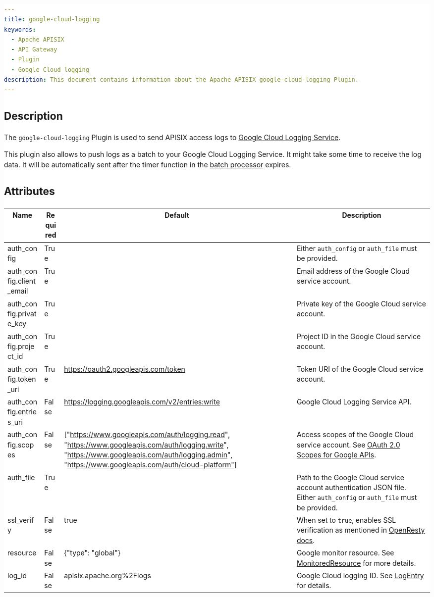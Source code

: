 ```yaml
---
title: google-cloud-logging
keywords:
  - Apache APISIX
  - API Gateway
  - Plugin
  - Google Cloud logging
description: This document contains information about the Apache APISIX google-cloud-logging Plugin.
---
```



## Description

The `google-cloud-logging` Plugin is used to send APISIX access logs to [Google Cloud Logging Service](https://cloud.google.com/logging/).

This plugin also allows to push logs as a batch to your Google Cloud Logging Service. It might take some time to receive the log data. It will be automatically sent after the timer function in the [batch processor](../batch-processor.md) expires.

## Attributes

| Name                    | Required | Default                                                                                                                                                                                              | Description                                                                                                                                                        |
|-------------------------|----------|------------------------------------------------------------------------------------------------------------------------------------------------------------------------------------------------------|--------------------------------------------------------------------------------------------------------------------------------------------------------------------|
| auth_config             | True     |                                                                                                                                                                                                      | Either `auth_config` or `auth_file` must be provided.                                                                                                              |
| auth_config.client_email | True     |                                                                                                                                                                                                    | Email address of the Google Cloud service account.                                                                                                                   |
| auth_config.private_key | True     |                                                                                                                                                                                                      | Private key of the Google Cloud service account.                                                                                                                   |
| auth_config.project_id  | True     |                                                                                                                                                                                                      | Project ID in the Google Cloud service account.                                                                                                                    |
| auth_config.token_uri   | True    | https://oauth2.googleapis.com/token                                                                                                                                                                  | Token URI of the Google Cloud service account.                                                                                                                     |
| auth_config.entries_uri | False    | https://logging.googleapis.com/v2/entries:write                                                                                                                                                      | Google Cloud Logging Service API.                                                                                                                                  |
| auth_config.scopes      | False    | ["https://www.googleapis.com/auth/logging.read", "https://www.googleapis.com/auth/logging.write", "https://www.googleapis.com/auth/logging.admin", "https://www.googleapis.com/auth/cloud-platform"] | Access scopes of the Google Cloud service account. See [OAuth 2.0 Scopes for Google APIs](https://developers.google.com/identity/protocols/oauth2/scopes#logging). |
| auth_file               | True     |                                                                                                                                                                                                      | Path to the Google Cloud service account authentication JSON file. Either `auth_config` or `auth_file` must be provided.                                           |
| ssl_verify              | False    | true                                                                                                                                                                                                 | When set to `true`, enables SSL verification as mentioned in [OpenResty docs](https://github.com/openresty/lua-nginx-module#tcpsocksslhandshake).                  |
| resource                | False    | {"type": "global"}                                                                                                                                                                                   | Google monitor resource. See [MonitoredResource](https://cloud.google.com/logging/docs/reference/v2/rest/v2/MonitoredResource) for more details.                   |
| log_id                  | False    | apisix.apache.org%2Flogs                                                                                                                                                                             | Google Cloud logging ID. See [LogEntry](https://cloud.google.com/logging/docs/reference/v2/rest/v2/LogEntry) for details.                                          |